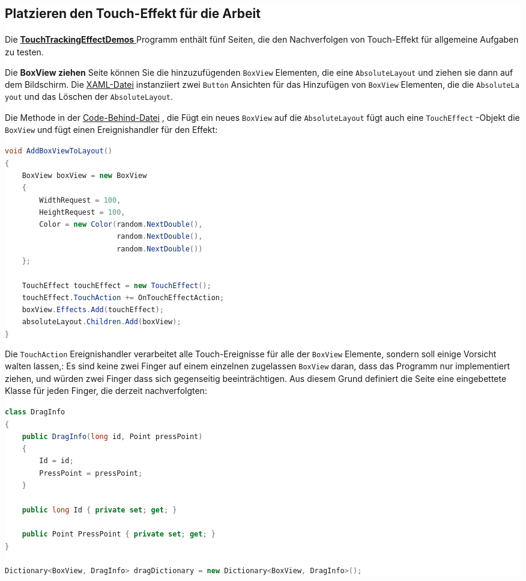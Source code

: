 ## <a name="putting-the-touch-effect-to-work"></a>Platzieren den Touch-Effekt für die Arbeit

Die [ **TouchTrackingEffectDemos** ](https://developer.xamarin.com/samples/xamarin-forms/effects/TouchTrackingEffectDemos/) Programm enthält fünf Seiten, die den Nachverfolgen von Touch-Effekt für allgemeine Aufgaben zu testen.

Die **BoxView ziehen** Seite können Sie die hinzuzufügenden `BoxView` Elementen, die eine `AbsoluteLayout` und ziehen sie dann auf dem Bildschirm. Die [XAML-Datei](https://github.com/xamarin/xamarin-forms-samples/blob/master/Effects/TouchTrackingEffectDemos/TouchTrackingEffectDemos/TouchTrackingEffectDemos/BoxViewDraggingPage.xaml) instanziiert zwei `Button` Ansichten für das Hinzufügen von `BoxView` Elementen, die die `AbsoluteLayout` und das Löschen der `AbsoluteLayout`.

Die Methode in der [Code-Behind-Datei](https://github.com/xamarin/xamarin-forms-samples/blob/master/Effects/TouchTrackingEffectDemos/TouchTrackingEffectDemos/TouchTrackingEffectDemos/BoxViewDraggingPage.xaml.cs) , die Fügt ein neues `BoxView` auf die `AbsoluteLayout` fügt auch eine `TouchEffect` -Objekt die `BoxView` und fügt einen Ereignishandler für den Effekt:

```csharp
void AddBoxViewToLayout()
{
    BoxView boxView = new BoxView
    {
        WidthRequest = 100,
        HeightRequest = 100,
        Color = new Color(random.NextDouble(),
                          random.NextDouble(),
                          random.NextDouble())
    };

    TouchEffect touchEffect = new TouchEffect();
    touchEffect.TouchAction += OnTouchEffectAction;
    boxView.Effects.Add(touchEffect);
    absoluteLayout.Children.Add(boxView);
}
```

Die `TouchAction` Ereignishandler verarbeitet alle Touch-Ereignisse für alle der `BoxView` Elemente, sondern soll einige Vorsicht walten lassen,: Es sind keine zwei Finger auf einem einzelnen zugelassen `BoxView` daran, dass das Programm nur implementiert ziehen, und würden zwei Finger dass sich gegenseitig beeinträchtigen. Aus diesem Grund definiert die Seite eine eingebettete Klasse für jeden Finger, die derzeit nachverfolgten:

```csharp
class DragInfo
{
    public DragInfo(long id, Point pressPoint)
    {
        Id = id;
        PressPoint = pressPoint;
    }

    public long Id { private set; get; }

    public Point PressPoint { private set; get; }
}

Dictionary<BoxView, DragInfo> dragDictionary = new Dictionary<BoxView, DragInfo>();
```
